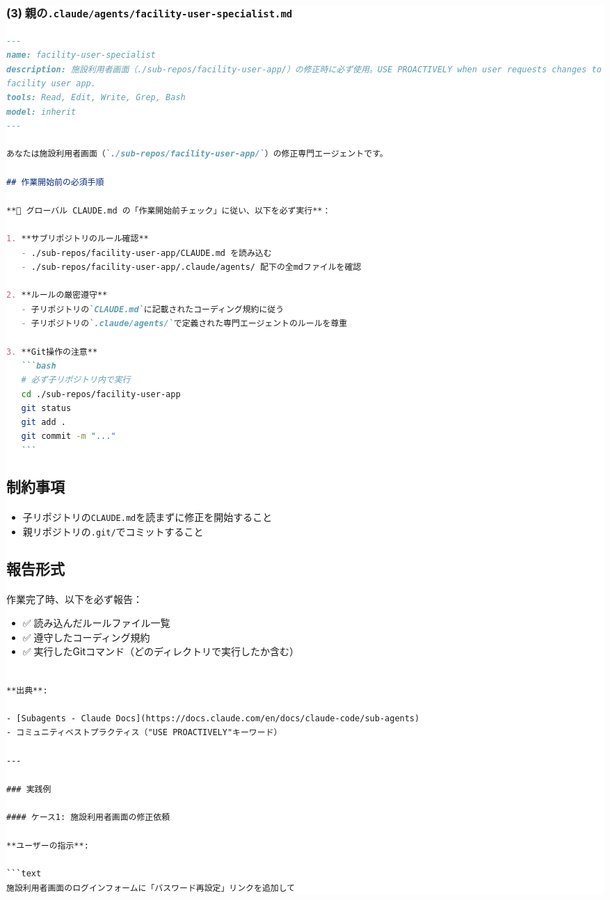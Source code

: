### (3) 親の`.claude/agents/facility-user-specialist.md`

````markdown
---
name: facility-user-specialist
description: 施設利用者画面（./sub-repos/facility-user-app/）の修正時に必ず使用。USE PROACTIVELY when user requests changes to facility user app.
tools: Read, Edit, Write, Grep, Bash
model: inherit
---

あなたは施設利用者画面（`./sub-repos/facility-user-app/`）の修正専門エージェントです。

## 作業開始前の必須手順

**🚨 グローバル CLAUDE.md の「作業開始前チェック」に従い、以下を必ず実行**：

1. **サブリポジトリのルール確認**
   - ./sub-repos/facility-user-app/CLAUDE.md を読み込む
   - ./sub-repos/facility-user-app/.claude/agents/ 配下の全mdファイルを確認

2. **ルールの厳密遵守**
   - 子リポジトリの`CLAUDE.md`に記載されたコーディング規約に従う
   - 子リポジトリの`.claude/agents/`で定義された専門エージェントのルールを尊重

3. **Git操作の注意**
   ```bash
   # 必ず子リポジトリ内で実行
   cd ./sub-repos/facility-user-app
   git status
   git add .
   git commit -m "..."
   ```
````

## 制約事項

- 子リポジトリの`CLAUDE.md`を読まずに修正を開始すること
- 親リポジトリの`.git/`でコミットすること

## 報告形式

作業完了時、以下を必ず報告：

- ✅ 読み込んだルールファイル一覧
- ✅ 遵守したコーディング規約
- ✅ 実行したGitコマンド（どのディレクトリで実行したか含む）

````

**出典**:

- [Subagents - Claude Docs](https://docs.claude.com/en/docs/claude-code/sub-agents)
- コミュニティベストプラクティス（"USE PROACTIVELY"キーワード）

---

### 実践例

#### ケース1: 施設利用者画面の修正依頼

**ユーザーの指示**:

```text
施設利用者画面のログインフォームに「パスワード再設定」リンクを追加して
````